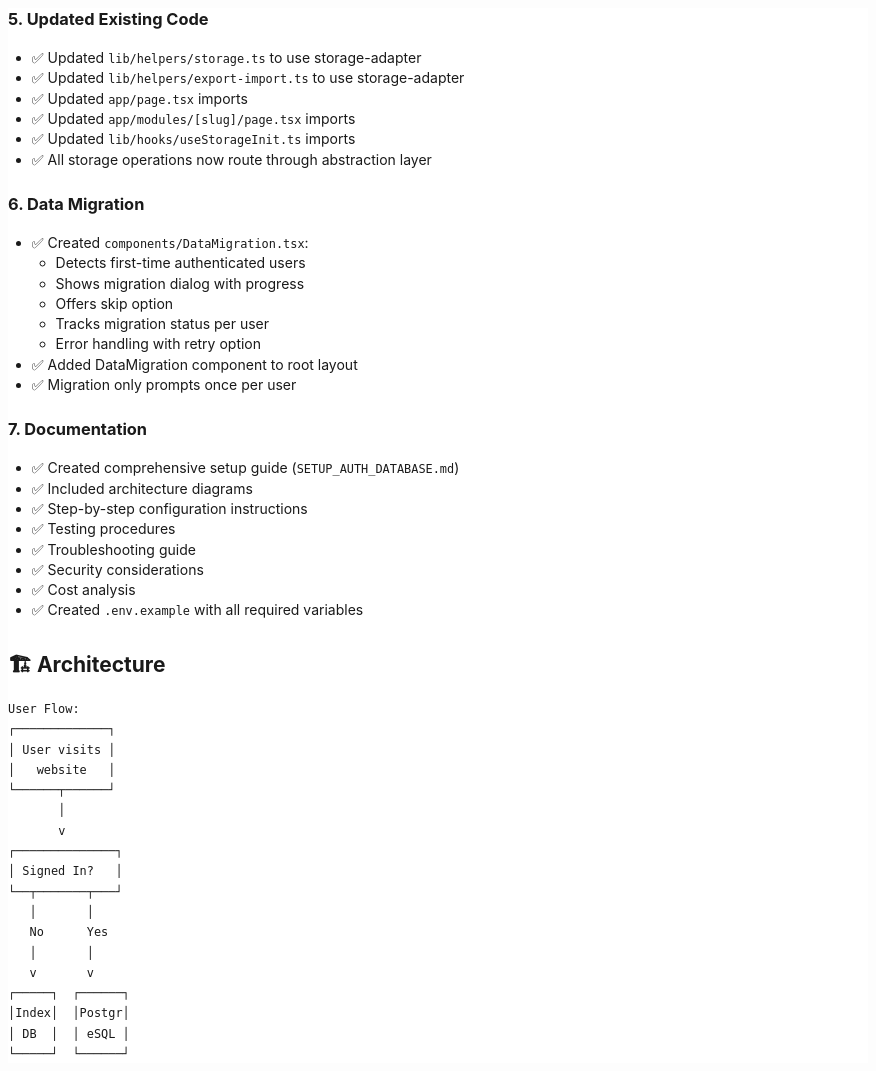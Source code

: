 ### 5. Updated Existing Code

- ✅ Updated `lib/helpers/storage.ts` to use storage-adapter
- ✅ Updated `lib/helpers/export-import.ts` to use storage-adapter
- ✅ Updated `app/page.tsx` imports
- ✅ Updated `app/modules/[slug]/page.tsx` imports
- ✅ Updated `lib/hooks/useStorageInit.ts` imports
- ✅ All storage operations now route through abstraction layer

### 6. Data Migration

- ✅ Created `components/DataMigration.tsx`:
  - Detects first-time authenticated users
  - Shows migration dialog with progress
  - Offers skip option
  - Tracks migration status per user
  - Error handling with retry option
- ✅ Added DataMigration component to root layout
- ✅ Migration only prompts once per user

### 7. Documentation

- ✅ Created comprehensive setup guide (`SETUP_AUTH_DATABASE.md`)
- ✅ Included architecture diagrams
- ✅ Step-by-step configuration instructions
- ✅ Testing procedures
- ✅ Troubleshooting guide
- ✅ Security considerations
- ✅ Cost analysis
- ✅ Created `.env.example` with all required variables

## 🏗️ Architecture

```
User Flow:
┌─────────────┐
│ User visits │
│   website   │
└──────┬──────┘
       │
       v
┌──────────────┐
│ Signed In?   │
└──┬───────┬───┘
   │       │
   No      Yes
   │       │
   v       v
┌─────┐  ┌──────┐
│Index│  │Postgr│
│ DB  │  │ eSQL │
└─────┘  └──────┘
```
